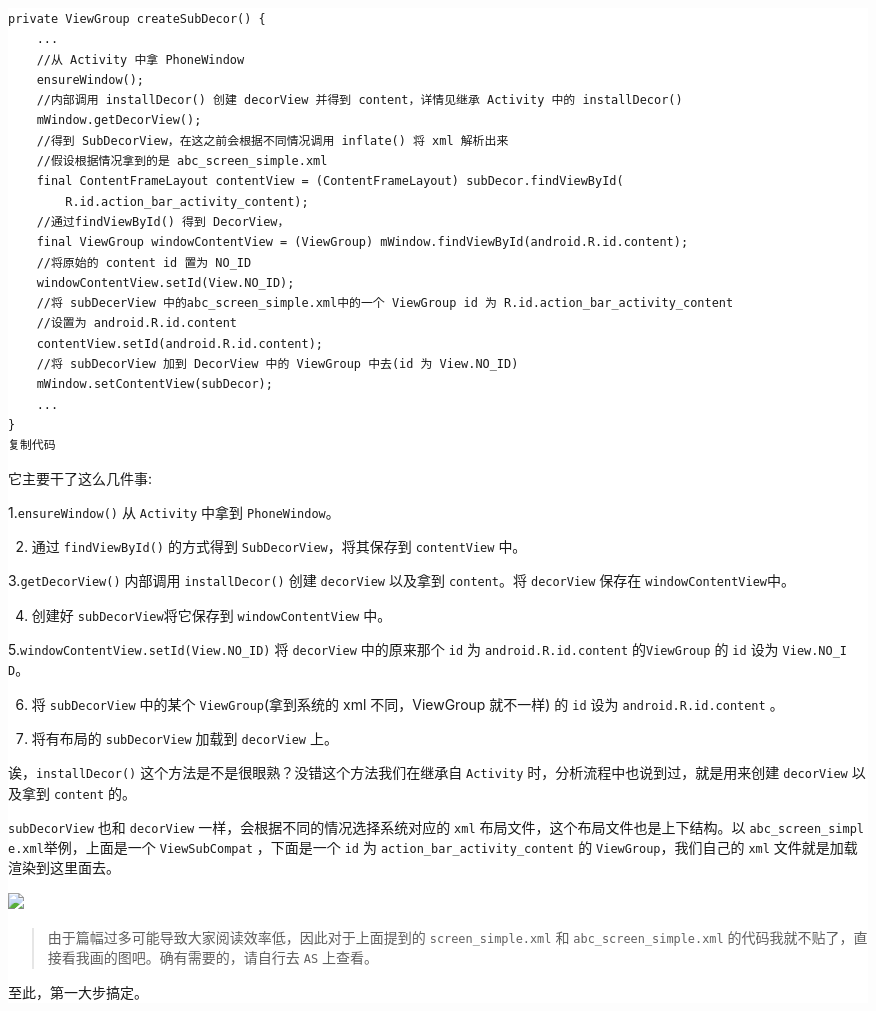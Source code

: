 ```
private ViewGroup createSubDecor() {
    ...
    //从 Activity 中拿 PhoneWindow
    ensureWindow();
    //内部调用 installDecor() 创建 decorView 并得到 content，详情见继承 Activity 中的 installDecor()
    mWindow.getDecorView();
    //得到 SubDecorView，在这之前会根据不同情况调用 inflate() 将 xml 解析出来
    //假设根据情况拿到的是 abc_screen_simple.xml
    final ContentFrameLayout contentView = (ContentFrameLayout) subDecor.findViewById(
        R.id.action_bar_activity_content);
    //通过findViewById() 得到 DecorView，
    final ViewGroup windowContentView = (ViewGroup) mWindow.findViewById(android.R.id.content);
    //将原始的 content id 置为 NO_ID
    windowContentView.setId(View.NO_ID);
    //将 subDecerView 中的abc_screen_simple.xml中的一个 ViewGroup id 为 R.id.action_bar_activity_content 
    //设置为 android.R.id.content
    contentView.setId(android.R.id.content);
    //将 subDecorView 加到 DecorView 中的 ViewGroup 中去(id 为 View.NO_ID)
    mWindow.setContentView(subDecor);
    ...
}
复制代码
```

它主要干了这么几件事:

1.`ensureWindow()` 从 `Activity` 中拿到 `PhoneWindow`。

2. 通过 `findViewById()` 的方式得到 `SubDecorView`，将其保存到 `contentView` 中。

3.`getDecorView()` 内部调用 `installDecor()` 创建 `decorView` 以及拿到 `content`。将 `decorView` 保存在 `windowContentView`中。

4. 创建好 `subDecorView`将它保存到 `windowContentView` 中。

5.`windowContentView.setId(View.NO_ID)` 将 `decorView` 中的原来那个 `id` 为 `android.R.id.content` 的`ViewGroup` 的 `id` 设为 `View.NO_ID`。

6. 将 `subDecorView` 中的某个 `ViewGroup`(拿到系统的 xml 不同，ViewGroup 就不一样) 的 `id` 设为 `android.R.id.content` 。

7. 将有布局的 `subDecorView` 加载到 `decorView` 上。

诶，`installDecor()` 这个方法是不是很眼熟？没错这个方法我们在继承自 `Activity` 时，分析流程中也说到过，就是用来创建 `decorView` 以及拿到 `content` 的。

`subDecorView` 也和 `decorView` 一样，会根据不同的情况选择系统对应的 `xml` 布局文件，这个布局文件也是上下结构。以 `abc_screen_simple.xml`举例，上面是一个 `ViewSubCompat` ，下面是一个 `id` 为 `action_bar_activity_content` 的 `ViewGroup`，我们自己的 `xml` 文件就是加载渲染到这里面去。

![](https://p9-juejin.byteimg.com/tos-cn-i-k3u1fbpfcp/6bb9b5c1bfbe4efdaf88a0fc2df23572~tplv-k3u1fbpfcp-zoom-in-crop-mark:4536:0:0:0.awebp?)

> 由于篇幅过多可能导致大家阅读效率低，因此对于上面提到的 `screen_simple.xml` 和 `abc_screen_simple.xml` 的代码我就不贴了，直接看我画的图吧。确有需要的，请自行去 `AS` 上查看。

至此，第一大步搞定。
